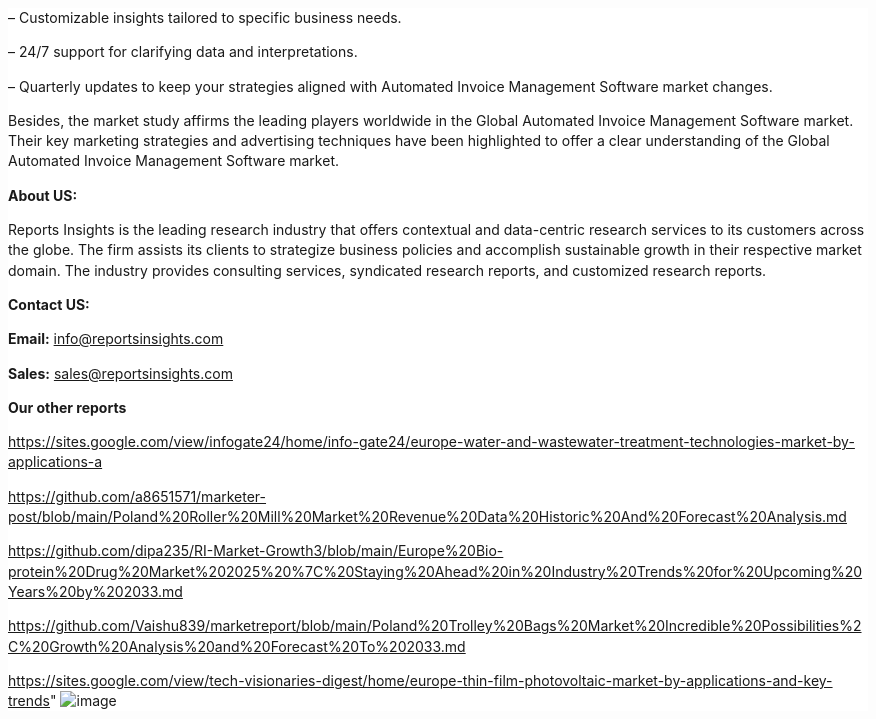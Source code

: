 – Customizable insights tailored to specific business needs.

– 24/7 support for clarifying data and interpretations.

– Quarterly updates to keep your strategies aligned with Automated Invoice Management Software market changes.

Besides, the market study affirms the leading players worldwide in the Global Automated Invoice Management Software market. Their key marketing strategies and advertising techniques have been highlighted to offer a clear understanding of the Global Automated Invoice Management Software market.

<strong><strong>About US</strong>:</strong>

Reports Insights is the leading research industry that offers contextual and data-centric research services to its customers across the globe. The firm assists its clients to strategize business policies and accomplish sustainable growth in their respective market domain. The industry provides consulting services, syndicated research reports, and customized research reports.

<strong>Contact US:</strong>

<p class=><b>Email:</b> <a href=mailto:info@reportsinsights.com>info@reportsinsights.com</a></p>
<p class=><b>Sales:</b> <a href=mailto:sales@reportsinsights.com>sales@reportsinsights.com</a></p>

<strong>Our other reports</strong>

<a href=https://sites.google.com/view/infogate24/home/info-gate24/europe-water-and-wastewater-treatment-technologies-market-by-applications-a>https://sites.google.com/view/infogate24/home/info-gate24/europe-water-and-wastewater-treatment-technologies-market-by-applications-a</a>

<a href=https://github.com/a8651571/marketer-post/blob/main/Poland%20Roller%20Mill%20Market%20Revenue%20Data%20Historic%20And%20Forecast%20Analysis.md>https://github.com/a8651571/marketer-post/blob/main/Poland%20Roller%20Mill%20Market%20Revenue%20Data%20Historic%20And%20Forecast%20Analysis.md</a>

<a href=https://github.com/dipa235/RI-Market-Growth3/blob/main/Europe%20Bio-protein%20Drug%20Market%202025%20%7C%20Staying%20Ahead%20in%20Industry%20Trends%20for%20Upcoming%20Years%20by%202033.md>https://github.com/dipa235/RI-Market-Growth3/blob/main/Europe%20Bio-protein%20Drug%20Market%202025%20%7C%20Staying%20Ahead%20in%20Industry%20Trends%20for%20Upcoming%20Years%20by%202033.md</a>

<a href=https://github.com/Vaishu839/marketreport/blob/main/Poland%20Trolley%20Bags%20Market%20Incredible%20Possibilities%2C%20Growth%20Analysis%20and%20Forecast%20To%202033.md>https://github.com/Vaishu839/marketreport/blob/main/Poland%20Trolley%20Bags%20Market%20Incredible%20Possibilities%2C%20Growth%20Analysis%20and%20Forecast%20To%202033.md</a>

<a href=https://sites.google.com/view/tech-visionaries-digest/home/europe-thin-film-photovoltaic-market-by-applications-and-key-trends>https://sites.google.com/view/tech-visionaries-digest/home/europe-thin-film-photovoltaic-market-by-applications-and-key-trends</a>"
![image](https://github.com/user-attachments/assets/f16aca75-e36c-4c25-bbe7-a9e0de8e008f)
